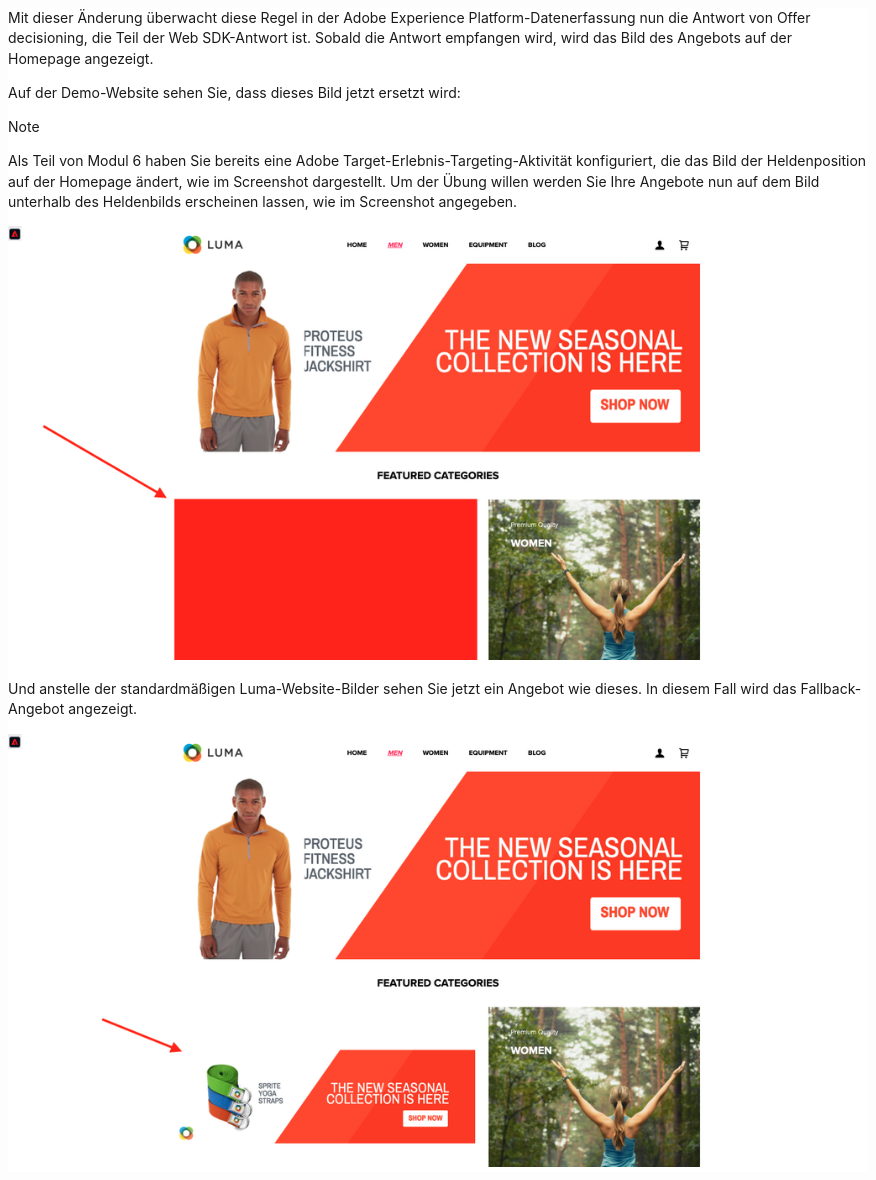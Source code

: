 Mit dieser Änderung überwacht diese Regel in der Adobe Experience Platform-Datenerfassung nun die Antwort von Offer decisioning, die Teil der Web SDK-Antwort ist. Sobald die Antwort empfangen wird, wird das Bild des Angebots auf der Homepage angezeigt.

Auf der Demo-Website sehen Sie, dass dieses Bild jetzt ersetzt wird:

>[!NOTE]
>
>Als Teil von Modul 6 haben Sie bereits eine Adobe Target-Erlebnis-Targeting-Aktivität konfiguriert, die das Bild der Heldenposition auf der Homepage ändert, wie im Screenshot dargestellt. Um der Übung willen werden Sie Ihre Angebote nun auf dem Bild unterhalb des Heldenbilds erscheinen lassen, wie im Screenshot angegeben.

![WebSDK](./images/launch5.png)

Und anstelle der standardmäßigen Luma-Website-Bilder sehen Sie jetzt ein Angebot wie dieses. In diesem Fall wird das Fallback-Angebot angezeigt.

![WebSDK](./images/decrec10.png)

